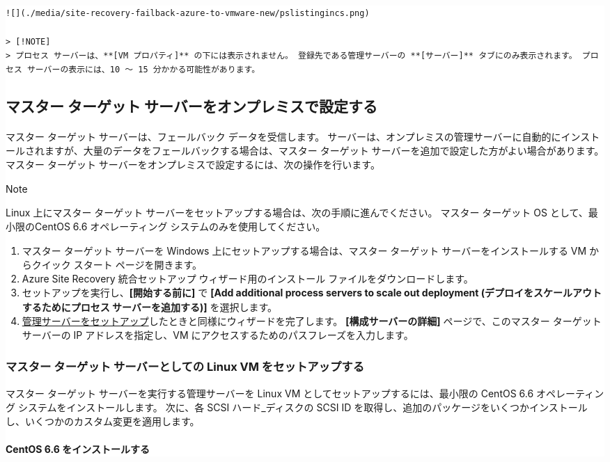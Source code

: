     ![](./media/site-recovery-failback-azure-to-vmware-new/pslistingincs.png)

    > [!NOTE]
    > プロセス サーバーは、**[VM プロパティ]** の下には表示されません。 登録先である管理サーバーの **[サーバー]** タブにのみ表示されます。 プロセス サーバーの表示には、10 ～ 15 分かかる可能性があります。


## <a name="set-up-the-master-target-server-on-premises"></a>マスター ターゲット サーバーをオンプレミスで設定する
マスター ターゲット サーバーは、フェールバック データを受信します。 サーバーは、オンプレミスの管理サーバーに自動的にインストールされますが、大量のデータをフェールバックする場合は、マスター ターゲット サーバーを追加で設定した方がよい場合があります。 マスター ターゲット サーバーをオンプレミスで設定するには、次の操作を行います。

> [!NOTE]
> Linux 上にマスター ターゲット サーバーをセットアップする場合は、次の手順に進んでください。 マスター ターゲット OS として、最小限のCentOS 6.6 オペレーティング システムのみを使用してください。

1. マスター ターゲット サーバーを Windows 上にセットアップする場合は、マスター ターゲット サーバーをインストールする VM からクイック スタート ページを開きます。
2. Azure Site Recovery 統合セットアップ ウィザード用のインストール ファイルをダウンロードします。
3. セットアップを実行し、**[開始する前に]** で **[Add additional process servers to scale out deployment (デプロイをスケールアウトするためにプロセス サーバーを追加する)]** を選択します。
4. [管理サーバーをセットアップ](site-recovery-vmware-to-azure-classic.md#step-5-install-the-management-server)したときと同様にウィザードを完了します。 **[構成サーバーの詳細]** ページで、このマスター ターゲット サーバーの IP アドレスを指定し、VM にアクセスするためのパスフレーズを入力します。

### <a name="set-up-a-linux-vm-as-the-master-target-server"></a>マスター ターゲット サーバーとしての Linux VM をセットアップする
マスター ターゲット サーバーを実行する管理サーバーを Linux VM としてセットアップするには、最小限の CentOS 6.6 オペレーティング システムをインストールします。 次に、各 SCSI ハード_ディスクの SCSI ID を取得し、追加のパッケージをいくつかインストールし、いくつかのカスタム変更を適用します。

#### <a name="install-centos-66"></a>CentOS 6.6 をインストールする
